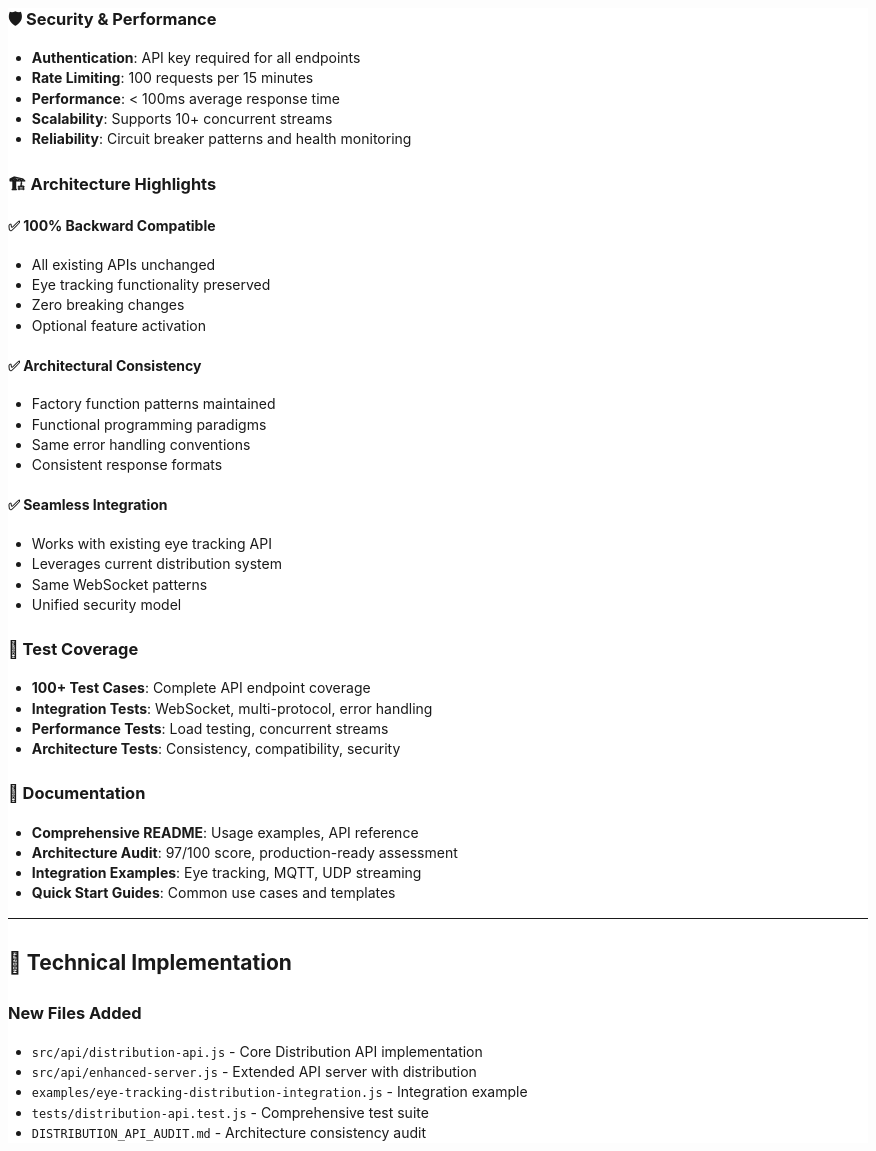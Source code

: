 ### **🛡️ Security & Performance**

- **Authentication**: API key required for all endpoints
- **Rate Limiting**: 100 requests per 15 minutes
- **Performance**: < 100ms average response time
- **Scalability**: Supports 10+ concurrent streams
- **Reliability**: Circuit breaker patterns and health monitoring

### **🏗️ Architecture Highlights**

#### **✅ 100% Backward Compatible**
- All existing APIs unchanged
- Eye tracking functionality preserved
- Zero breaking changes
- Optional feature activation

#### **✅ Architectural Consistency**
- Factory function patterns maintained
- Functional programming paradigms  
- Same error handling conventions
- Consistent response formats

#### **✅ Seamless Integration**
- Works with existing eye tracking API
- Leverages current distribution system
- Same WebSocket patterns
- Unified security model

### **🧪 Test Coverage**

- **100+ Test Cases**: Complete API endpoint coverage
- **Integration Tests**: WebSocket, multi-protocol, error handling  
- **Performance Tests**: Load testing, concurrent streams
- **Architecture Tests**: Consistency, compatibility, security

### **📖 Documentation**

- **Comprehensive README**: Usage examples, API reference
- **Architecture Audit**: 97/100 score, production-ready assessment
- **Integration Examples**: Eye tracking, MQTT, UDP streaming
- **Quick Start Guides**: Common use cases and templates

---

## 🔧 **Technical Implementation**

### **New Files Added**
- `src/api/distribution-api.js` - Core Distribution API implementation
- `src/api/enhanced-server.js` - Extended API server with distribution
- `examples/eye-tracking-distribution-integration.js` - Integration example
- `tests/distribution-api.test.js` - Comprehensive test suite
- `DISTRIBUTION_API_AUDIT.md` - Architecture consistency audit
